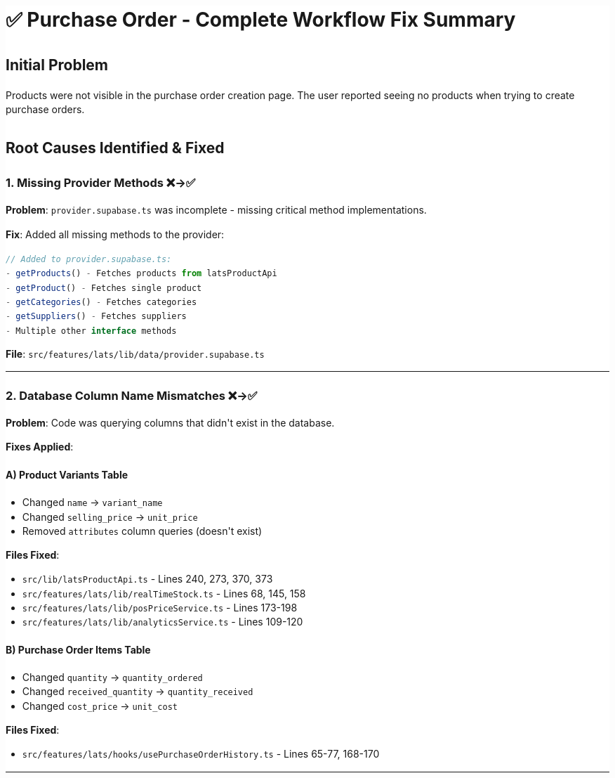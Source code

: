 # ✅ Purchase Order - Complete Workflow Fix Summary

## Initial Problem
Products were not visible in the purchase order creation page. The user reported seeing no products when trying to create purchase orders.

## Root Causes Identified & Fixed

### 1. **Missing Provider Methods** ❌→✅
**Problem**: `provider.supabase.ts` was incomplete - missing critical method implementations.

**Fix**: Added all missing methods to the provider:
```typescript
// Added to provider.supabase.ts:
- getProducts() - Fetches products from latsProductApi
- getProduct() - Fetches single product
- getCategories() - Fetches categories  
- getSuppliers() - Fetches suppliers
- Multiple other interface methods
```

**File**: `src/features/lats/lib/data/provider.supabase.ts`

---

### 2. **Database Column Name Mismatches** ❌→✅
**Problem**: Code was querying columns that didn't exist in the database.

**Fixes Applied**:

#### A) Product Variants Table
- Changed `name` → `variant_name`
- Changed `selling_price` → `unit_price`  
- Removed `attributes` column queries (doesn't exist)

**Files Fixed**:
- `src/lib/latsProductApi.ts` - Lines 240, 273, 370, 373
- `src/features/lats/lib/realTimeStock.ts` - Lines 68, 145, 158
- `src/features/lats/lib/posPriceService.ts` - Lines 173-198
- `src/features/lats/lib/analyticsService.ts` - Lines 109-120

#### B) Purchase Order Items Table  
- Changed `quantity` → `quantity_ordered`
- Changed `received_quantity` → `quantity_received`
- Changed `cost_price` → `unit_cost`

**Files Fixed**:
- `src/features/lats/hooks/usePurchaseOrderHistory.ts` - Lines 65-77, 168-170

---
